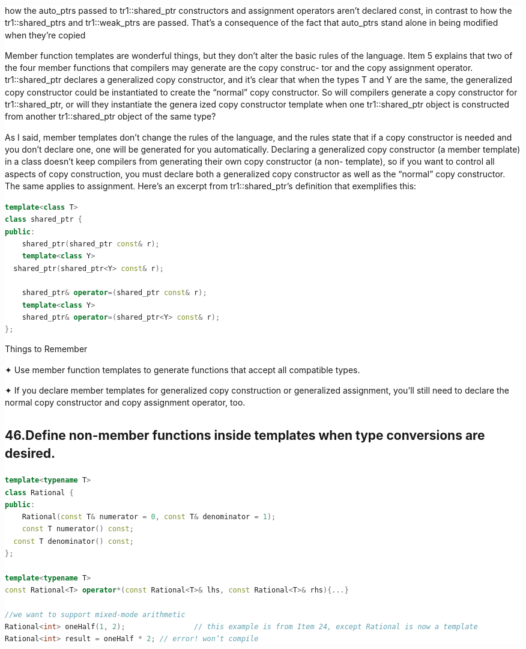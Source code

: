 how the auto_ptrs passed to tr1::shared_ptr constructors and assignment operators aren’t declared const, in contrast to how the tr1::shared_ptrs and tr1::weak_ptrs are passed. That’s a consequence of the fact that auto_ptrs stand alone in being modified when they’re copied

Member function templates are wonderful things, but they don’t alter the basic rules of the language. Item 5 explains that two of the four member functions that compilers may generate are the copy construc- tor and the copy assignment operator. tr1::shared_ptr declares a generalized copy constructor, and it’s clear that when the types T and Y are the same, the generalized copy constructor could be instantiated to create the “normal” copy constructor. So will compilers generate a copy constructor for tr1::shared_ptr, or will they instantiate the genera ized copy constructor template when one tr1::shared_ptr object is constructed from another tr1::shared_ptr object of the same type?

As I said, member templates don’t change the rules of the language, and the rules state that if a copy constructor is needed and you don’t declare one, one will be generated for you automatically. Declaring a generalized copy constructor (a member template) in a class doesn’t keep compilers from generating their own copy constructor (a non- template), so if you want to control all aspects of copy construction, you must declare both a generalized copy constructor as well as the “normal” copy constructor. The same applies to assignment. Here’s an excerpt from tr1::shared_ptr’s definition that exemplifies this:

```cpp
template<class T> 
class shared_ptr { 
public:
	shared_ptr(shared_ptr const& r);
	template<class Y> 
  shared_ptr(shared_ptr<Y> const& r);
  
	shared_ptr& operator=(shared_ptr const& r);  
	template<class Y>
	shared_ptr& operator=(shared_ptr<Y> const& r);
};
```

Things to Remember

✦  Use member function templates to generate functions that accept all compatible types.

✦  If you declare member templates for generalized copy construction or generalized assignment, you’ll still need to declare the normal copy constructor and copy assignment operator, too.

## 46.Define non-member functions inside templates when type conversions are desired.

```cpp
template<typename T>
class Rational { 
public:
	Rational(const T& numerator = 0, const T& denominator = 1);
	const T numerator() const; 
  const T denominator() const;
};

template<typename T>
const Rational<T> operator*(const Rational<T>& lhs, const Rational<T>& rhs){...}

//we want to support mixed-mode arithmetic
Rational<int> oneHalf(1, 2); 				// this example is from Item 24, except Rational is now a template
Rational<int> result = oneHalf * 2; // error! won’t compile
```
